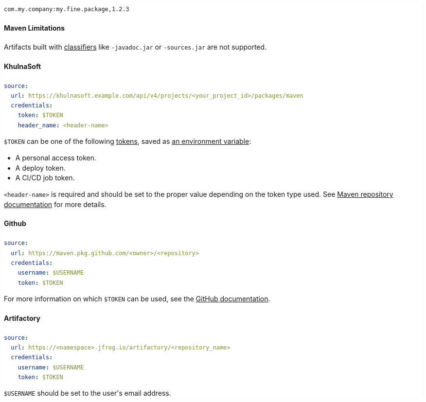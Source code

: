 ```csv
com.my.company:my.fine.package,1.2.3
```

#### Maven Limitations

Artifacts built with [classifiers](https://maven.apache.org/pom.html#dependencies) like `-javadoc.jar` or `-sources.jar` are not supported.

#### KhulnaSoft

```yaml
source:
  url: https://khulnasoft.example.com/api/v4/projects/<your_project_id>/packages/maven
  credentials:
    token: $TOKEN
    header_name: <header-name>
```

`$TOKEN` can be one of the following [tokens](https://docs.khulnasoft.com/ee/user/packages/package_registry/supported_functionality.html#authentication-tokens),
saved as [an environment variable](#use-environment-variables-for-your-token-values):

- A personal access token.
- A deploy token.
- A CI/CD job token.

`<header-name>` is required and should be set to the proper value depending on the token type used.
See [Maven repository documentation](https://docs.khulnasoft.com/ee/user/packages/maven_repository/#edit-the-client-configuration) for more details.

#### Github

```yaml
source:
  url: https://maven.pkg.github.com/<owner>/<repository>
  credentials:
    username: $USERNAME
    token: $TOKEN
```

For more information on which `$TOKEN` can be used, see the [GitHub documentation](https://docs.github.com/en/packages/working-with-a-github-packages-registry/working-with-the-apache-maven-registry#authenticating-to-github-packages).

#### Artifactory

```yaml
source:
  url: https://<namespace>.jfrog.io/artifactory/<repository_name>
  credentials:
    username: $USERNAME
    token: $TOKEN
```

`$USERNAME` should be set to the user's email address.
